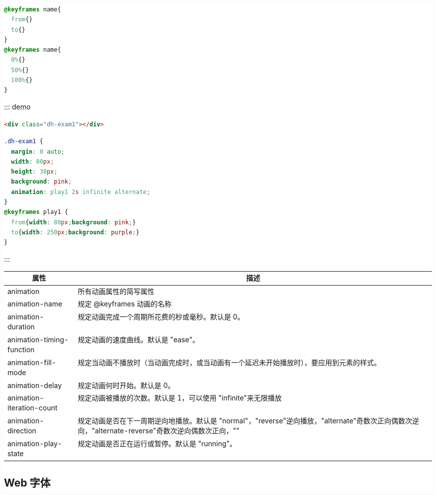 ```css
@keyframes name{
  from{}
  to{}
}
@keyframes name{
  0%{}
  50%{}
  100%{}
}
```

::: demo

```html
<div class="dh-exam1"></div>
```

```css
.dh-exam1 {
  margin: 0 auto;
  width: 80px;
  height: 30px;
  background: pink;
  animation: play1 2s infinite alternate;
}
@keyframes play1 {
  from{width: 80px;background: pink;}
  to{width: 250px;background: purple;}
}
```

:::

| 属性                      | 描述                                                                                                                                               |
| ------------------------- | -------------------------------------------------------------------------------------------------------------------------------------------------- |
| animation                 | 所有动画属性的简写属性                                                                                                                             |
| animation-name            | 规定 @keyframes 动画的名称                                                                                                                         |
| animation-duration        | 规定动画完成一个周期所花费的秒或毫秒。默认是 0。                                                                                                   |
| animation-timing-function | 规定动画的速度曲线。默认是 "ease"。                                                                                                                |
| animation-fill-mode       | 规定当动画不播放时（当动画完成时，或当动画有一个延迟未开始播放时），要应用到元素的样式。                                                           |
| animation-delay           | 规定动画何时开始。默认是 0。                                                                                                                       |
| animation-iteration-count | 规定动画被播放的次数。默认是 1，可以使用 "infinite"来无限播放                                                                                      |
| animation-direction       | 规定动画是否在下一周期逆向地播放。默认是 "normal"，"reverse"逆向播放，"alternate"奇数次正向偶数次逆向，"alternate-reverse"奇数次逆向偶数次正向，"" |
| animation-play-state      | 规定动画是否正在运行或暂停。默认是 "running"。                                                                                                     |

## Web 字体
